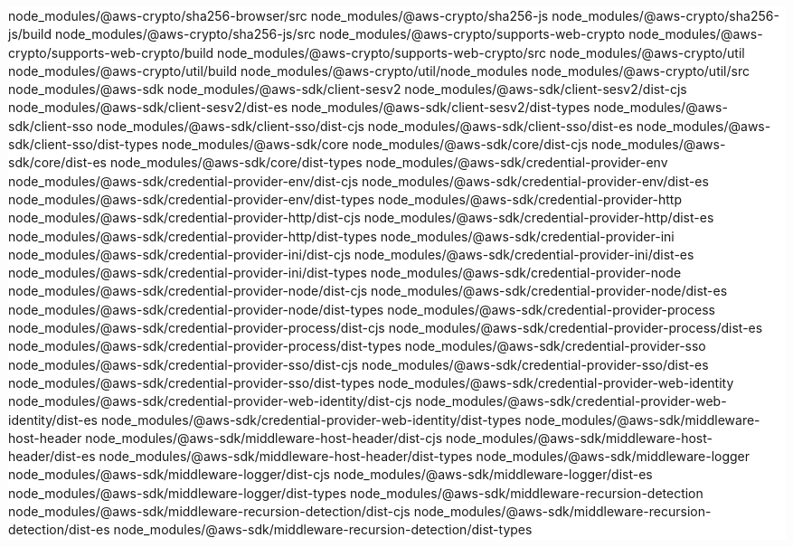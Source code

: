 node_modules/@aws-crypto/sha256-browser/src
node_modules/@aws-crypto/sha256-js
node_modules/@aws-crypto/sha256-js/build
node_modules/@aws-crypto/sha256-js/src
node_modules/@aws-crypto/supports-web-crypto
node_modules/@aws-crypto/supports-web-crypto/build
node_modules/@aws-crypto/supports-web-crypto/src
node_modules/@aws-crypto/util
node_modules/@aws-crypto/util/build
node_modules/@aws-crypto/util/node_modules
node_modules/@aws-crypto/util/src
node_modules/@aws-sdk
node_modules/@aws-sdk/client-sesv2
node_modules/@aws-sdk/client-sesv2/dist-cjs
node_modules/@aws-sdk/client-sesv2/dist-es
node_modules/@aws-sdk/client-sesv2/dist-types
node_modules/@aws-sdk/client-sso
node_modules/@aws-sdk/client-sso/dist-cjs
node_modules/@aws-sdk/client-sso/dist-es
node_modules/@aws-sdk/client-sso/dist-types
node_modules/@aws-sdk/core
node_modules/@aws-sdk/core/dist-cjs
node_modules/@aws-sdk/core/dist-es
node_modules/@aws-sdk/core/dist-types
node_modules/@aws-sdk/credential-provider-env
node_modules/@aws-sdk/credential-provider-env/dist-cjs
node_modules/@aws-sdk/credential-provider-env/dist-es
node_modules/@aws-sdk/credential-provider-env/dist-types
node_modules/@aws-sdk/credential-provider-http
node_modules/@aws-sdk/credential-provider-http/dist-cjs
node_modules/@aws-sdk/credential-provider-http/dist-es
node_modules/@aws-sdk/credential-provider-http/dist-types
node_modules/@aws-sdk/credential-provider-ini
node_modules/@aws-sdk/credential-provider-ini/dist-cjs
node_modules/@aws-sdk/credential-provider-ini/dist-es
node_modules/@aws-sdk/credential-provider-ini/dist-types
node_modules/@aws-sdk/credential-provider-node
node_modules/@aws-sdk/credential-provider-node/dist-cjs
node_modules/@aws-sdk/credential-provider-node/dist-es
node_modules/@aws-sdk/credential-provider-node/dist-types
node_modules/@aws-sdk/credential-provider-process
node_modules/@aws-sdk/credential-provider-process/dist-cjs
node_modules/@aws-sdk/credential-provider-process/dist-es
node_modules/@aws-sdk/credential-provider-process/dist-types
node_modules/@aws-sdk/credential-provider-sso
node_modules/@aws-sdk/credential-provider-sso/dist-cjs
node_modules/@aws-sdk/credential-provider-sso/dist-es
node_modules/@aws-sdk/credential-provider-sso/dist-types
node_modules/@aws-sdk/credential-provider-web-identity
node_modules/@aws-sdk/credential-provider-web-identity/dist-cjs
node_modules/@aws-sdk/credential-provider-web-identity/dist-es
node_modules/@aws-sdk/credential-provider-web-identity/dist-types
node_modules/@aws-sdk/middleware-host-header
node_modules/@aws-sdk/middleware-host-header/dist-cjs
node_modules/@aws-sdk/middleware-host-header/dist-es
node_modules/@aws-sdk/middleware-host-header/dist-types
node_modules/@aws-sdk/middleware-logger
node_modules/@aws-sdk/middleware-logger/dist-cjs
node_modules/@aws-sdk/middleware-logger/dist-es
node_modules/@aws-sdk/middleware-logger/dist-types
node_modules/@aws-sdk/middleware-recursion-detection
node_modules/@aws-sdk/middleware-recursion-detection/dist-cjs
node_modules/@aws-sdk/middleware-recursion-detection/dist-es
node_modules/@aws-sdk/middleware-recursion-detection/dist-types